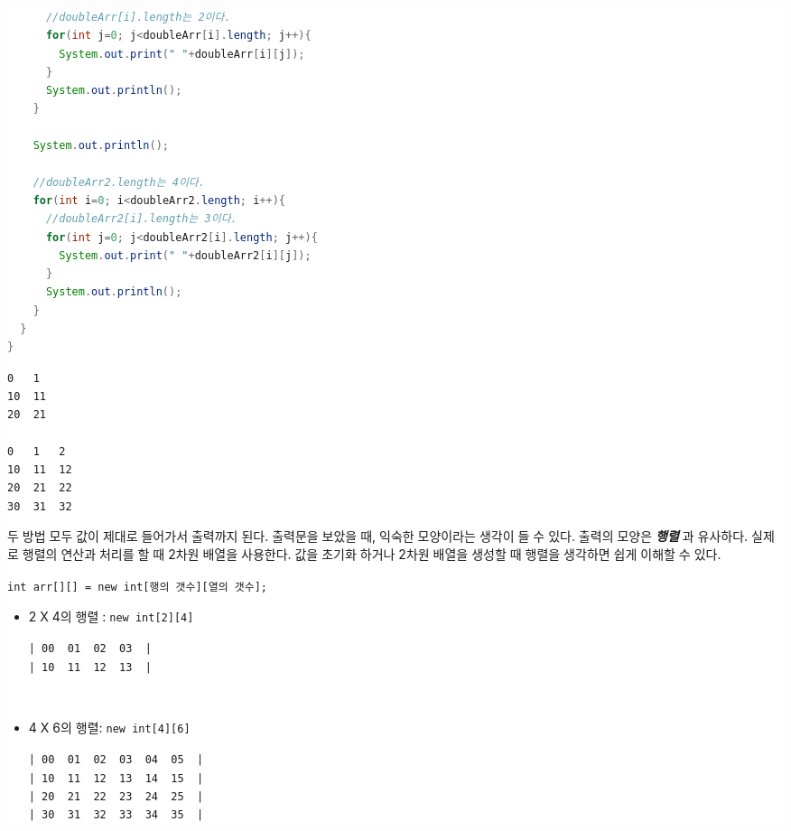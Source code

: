 ```java
      //doubleArr[i].length는 2이다.
      for(int j=0; j<doubleArr[i].length; j++){
        System.out.print(" "+doubleArr[i][j]);
      }
      System.out.println();
    }
    
    System.out.println();
    
    //doubleArr2.length는 4이다.
    for(int i=0; i<doubleArr2.length; i++){
      //doubleArr2[i].length는 3이다.
      for(int j=0; j<doubleArr2[i].length; j++){
        System.out.print(" "+doubleArr2[i][j]);
      }
      System.out.println();
    }
  }
}
```

```
0	1
10	11
20	21

0	1	2
10	11	12
20	21	22
30	31	32
```

두 방법 모두 값이 제대로 들어가서 출력까지 된다. 출력문을 보았을 때, 익숙한 모양이라는 생각이 들 수 있다. 출력의 모양은 ***행렬*** 과 유사하다. 실제로 행렬의 연산과 처리를 할 때 2차원 배열을 사용한다. 값을 초기화 하거나 2차원 배열을 생성할 때 행렬을 생각하면 쉽게 이해할 수 있다.



```
int arr[][] = new int[행의 갯수][열의 갯수];
```

+ 2 X 4의 행렬 : ```new int[2][4]```

  ```
  |	00	01	02	03	|
  |	10	11	12	13	|
  ```

  ​

+ 4 X 6의 행렬: ```new int[4][6]```

  ```
  |	00	01	02	03	04	05	|
  |	10	11	12	13	14	15	|
  |	20	21	22	23	24	25	|
  |	30	31	32	33	34	35	|
  ```
